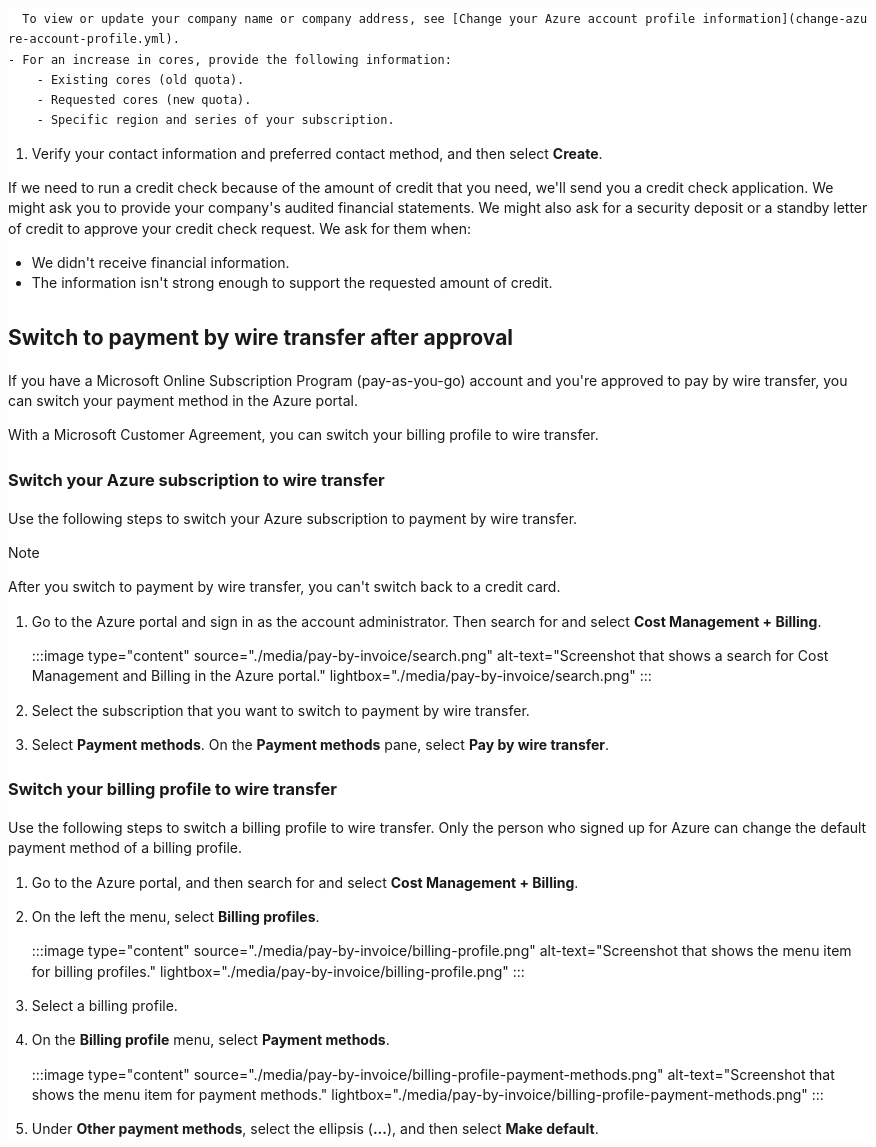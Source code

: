       To view or update your company name or company address, see [Change your Azure account profile information](change-azure-account-profile.yml).
    - For an increase in cores, provide the following information:
        - Existing cores (old quota).
        - Requested cores (new quota).
        - Specific region and series of your subscription.
1. Verify your contact information and preferred contact method, and then select **Create**.

If we need to run a credit check because of the amount of credit that you need, we'll send you a credit check application. We might ask you to provide your company's audited financial statements. We might also ask for a security deposit or a standby letter of credit to approve your credit check request. We ask for them when:

- We didn't receive financial information.
- The information isn't strong enough to support the requested amount of credit.

## Switch to payment by wire transfer after approval

If you have a Microsoft Online Subscription Program (pay-as-you-go) account and you're approved to pay by wire transfer, you can switch your payment method in the Azure portal.

With a Microsoft Customer Agreement, you can switch your billing profile to wire transfer.

### Switch your Azure subscription to wire transfer

Use the following steps to switch your Azure subscription to payment by wire transfer.

> [!NOTE]
> After you switch to payment by wire transfer, you can't switch back to a credit card.

1. Go to the Azure portal and sign in as the account administrator. Then search for and select **Cost Management + Billing**.  

    :::image type="content" source="./media/pay-by-invoice/search.png" alt-text="Screenshot that shows a search for Cost Management and Billing in the Azure portal." lightbox="./media/pay-by-invoice/search.png" :::
1. Select the subscription that you want to switch to payment by wire transfer.
1. Select **Payment methods**. On the **Payment methods** pane, select **Pay by wire transfer**.

### Switch your billing profile to wire transfer

Use the following steps to switch a billing profile to wire transfer. Only the person who signed up for Azure can change the default payment method of a billing profile.

1. Go to the Azure portal, and then search for and select **Cost Management + Billing**.
1. On the left the menu, select **Billing profiles**.  

    :::image type="content" source="./media/pay-by-invoice/billing-profile.png" alt-text="Screenshot that shows the menu item for billing profiles." lightbox="./media/pay-by-invoice/billing-profile.png" :::
1. Select a billing profile.
1. On the **Billing profile** menu, select **Payment methods**.  

   :::image type="content" source="./media/pay-by-invoice/billing-profile-payment-methods.png" alt-text="Screenshot that shows the menu item for payment methods." lightbox="./media/pay-by-invoice/billing-profile-payment-methods.png" :::
1. Under **Other payment methods**, select the ellipsis (**...**), and then select **Make default**.
